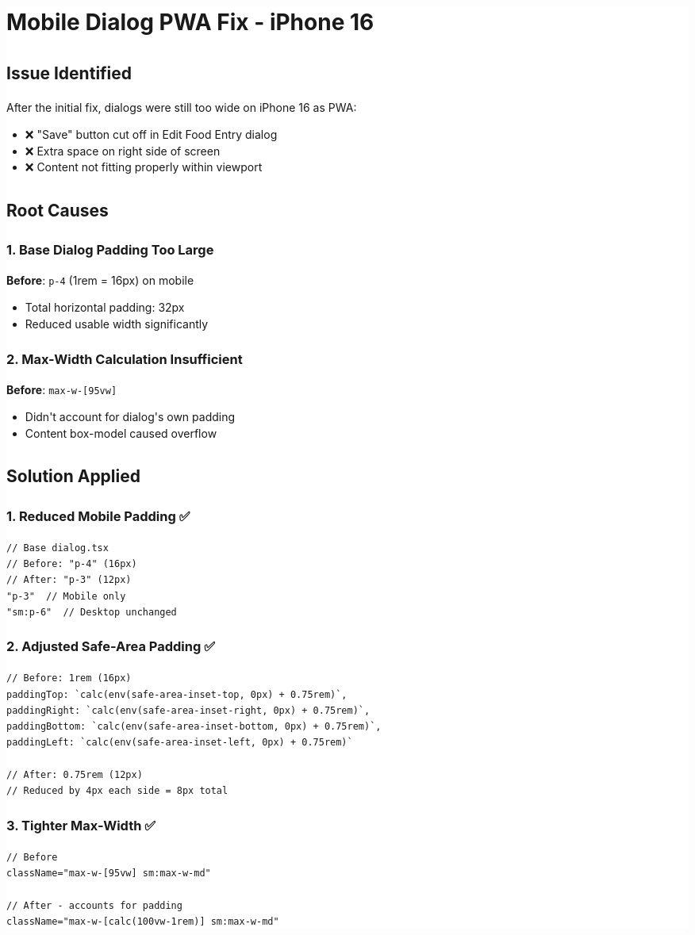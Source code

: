 # Mobile Dialog PWA Fix - iPhone 16

## Issue Identified
After the initial fix, dialogs were still too wide on iPhone 16 as PWA:
- ❌ "Save" button cut off in Edit Food Entry dialog
- ❌ Extra space on right side of screen
- ❌ Content not fitting properly within viewport

## Root Causes

### 1. Base Dialog Padding Too Large
**Before**: `p-4` (1rem = 16px) on mobile
- Total horizontal padding: 32px
- Reduced usable width significantly

### 2. Max-Width Calculation Insufficient
**Before**: `max-w-[95vw]`
- Didn't account for dialog's own padding
- Content box-model caused overflow

## Solution Applied

### 1. Reduced Mobile Padding ✅
```tsx
// Base dialog.tsx
// Before: "p-4" (16px)
// After: "p-3" (12px)
"p-3"  // Mobile only
"sm:p-6"  // Desktop unchanged
```

### 2. Adjusted Safe-Area Padding ✅
```tsx
// Before: 1rem (16px)
paddingTop: `calc(env(safe-area-inset-top, 0px) + 0.75rem)`,
paddingRight: `calc(env(safe-area-inset-right, 0px) + 0.75rem)`,
paddingBottom: `calc(env(safe-area-inset-bottom, 0px) + 0.75rem)`,
paddingLeft: `calc(env(safe-area-inset-left, 0px) + 0.75rem)`

// After: 0.75rem (12px)
// Reduced by 4px each side = 8px total
```

### 3. Tighter Max-Width ✅
```tsx
// Before
className="max-w-[95vw] sm:max-w-md"

// After - accounts for padding
className="max-w-[calc(100vw-1rem)] sm:max-w-md"
```
